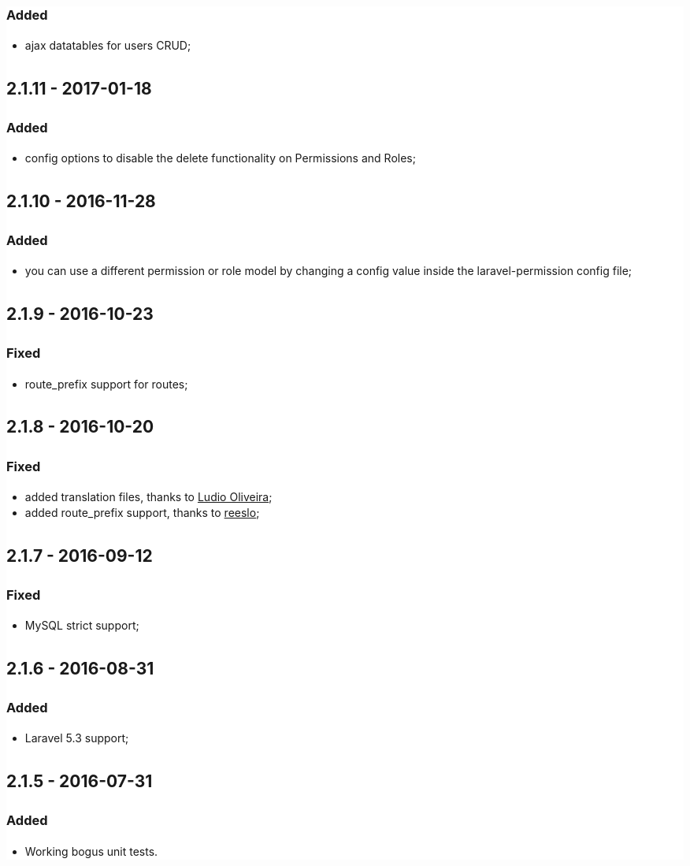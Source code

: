 ### Added
- ajax datatables for users CRUD;


## 2.1.11 - 2017-01-18

### Added
- config options to disable the delete functionality on Permissions and Roles;



## 2.1.10 - 2016-11-28

### Added
- you can use a different permission or role model by changing a config value inside the laravel-permission config file;


## 2.1.9 - 2016-10-23

### Fixed
- route_prefix support for routes;


## 2.1.8 - 2016-10-20

### Fixed
- added translation files, thanks to [Ludio Oliveira](https://github.com/ludioao);
- added route_prefix support, thanks to [reeslo](https://github.com/reeslo);


## 2.1.7 - 2016-09-12

### Fixed
- MySQL strict support;


## 2.1.6 - 2016-08-31

### Added
- Laravel 5.3 support;


## 2.1.5 - 2016-07-31

### Added
- Working bogus unit tests.
